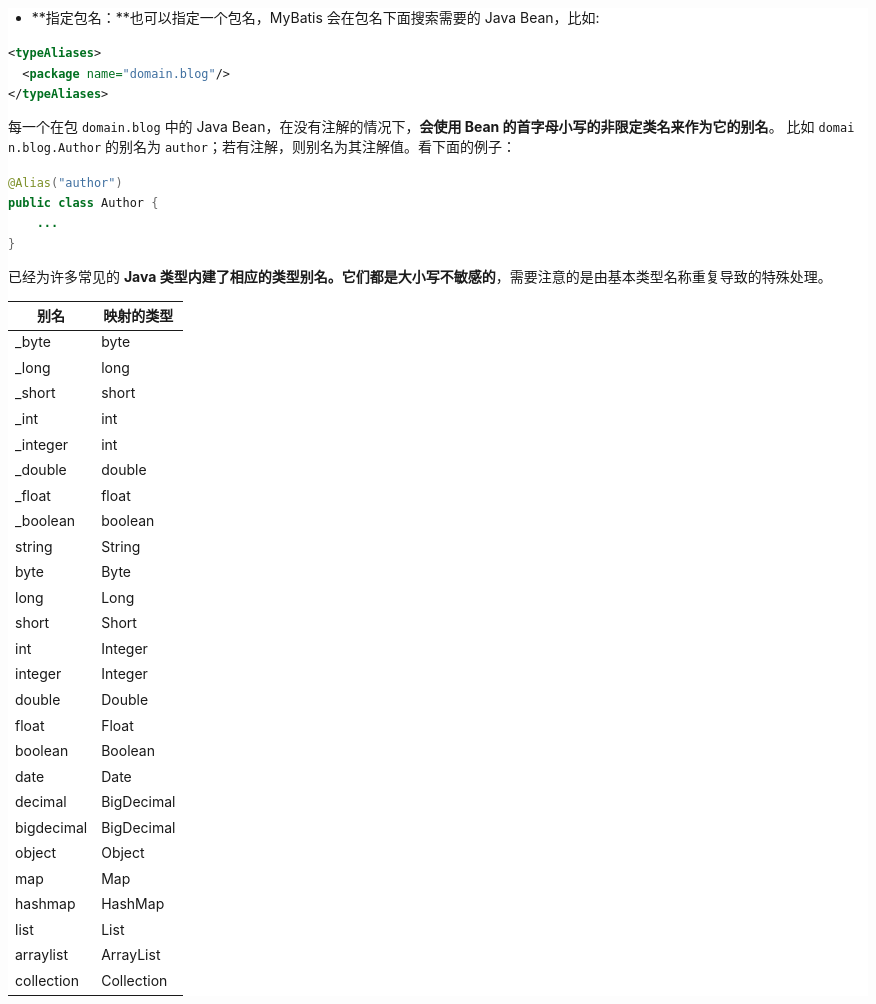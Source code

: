 - **指定包名：**也可以指定一个包名，MyBatis 会在包名下面搜索需要的 Java Bean，比如:

```xml
<typeAliases>
  <package name="domain.blog"/>
</typeAliases>
```

每一个在包 `domain.blog` 中的 Java Bean，在没有注解的情况下，**会使用 Bean 的首字母小写的非限定类名来作为它的别名**。 比如 `domain.blog.Author` 的别名为 `author`；若有注解，则别名为其注解值。看下面的例子：

```java
@Alias("author")
public class Author {
    ...
}
```

已经为许多常见的 **Java 类型内建了相应的类型别名。它们都是大小写不敏感的**，需要注意的是由基本类型名称重复导致的特殊处理。

| 别名         | 映射的类型      |
| ---------- | ---------- |
| _byte      | byte       |
| _long      | long       |
| _short     | short      |
| _int       | int        |
| _integer   | int        |
| _double    | double     |
| _float     | float      |
| _boolean   | boolean    |
| string     | String     |
| byte       | Byte       |
| long       | Long       |
| short      | Short      |
| int        | Integer    |
| integer    | Integer    |
| double     | Double     |
| float      | Float      |
| boolean    | Boolean    |
| date       | Date       |
| decimal    | BigDecimal |
| bigdecimal | BigDecimal |
| object     | Object     |
| map        | Map        |
| hashmap    | HashMap    |
| list       | List       |
| arraylist  | ArrayList  |
| collection | Collection |
